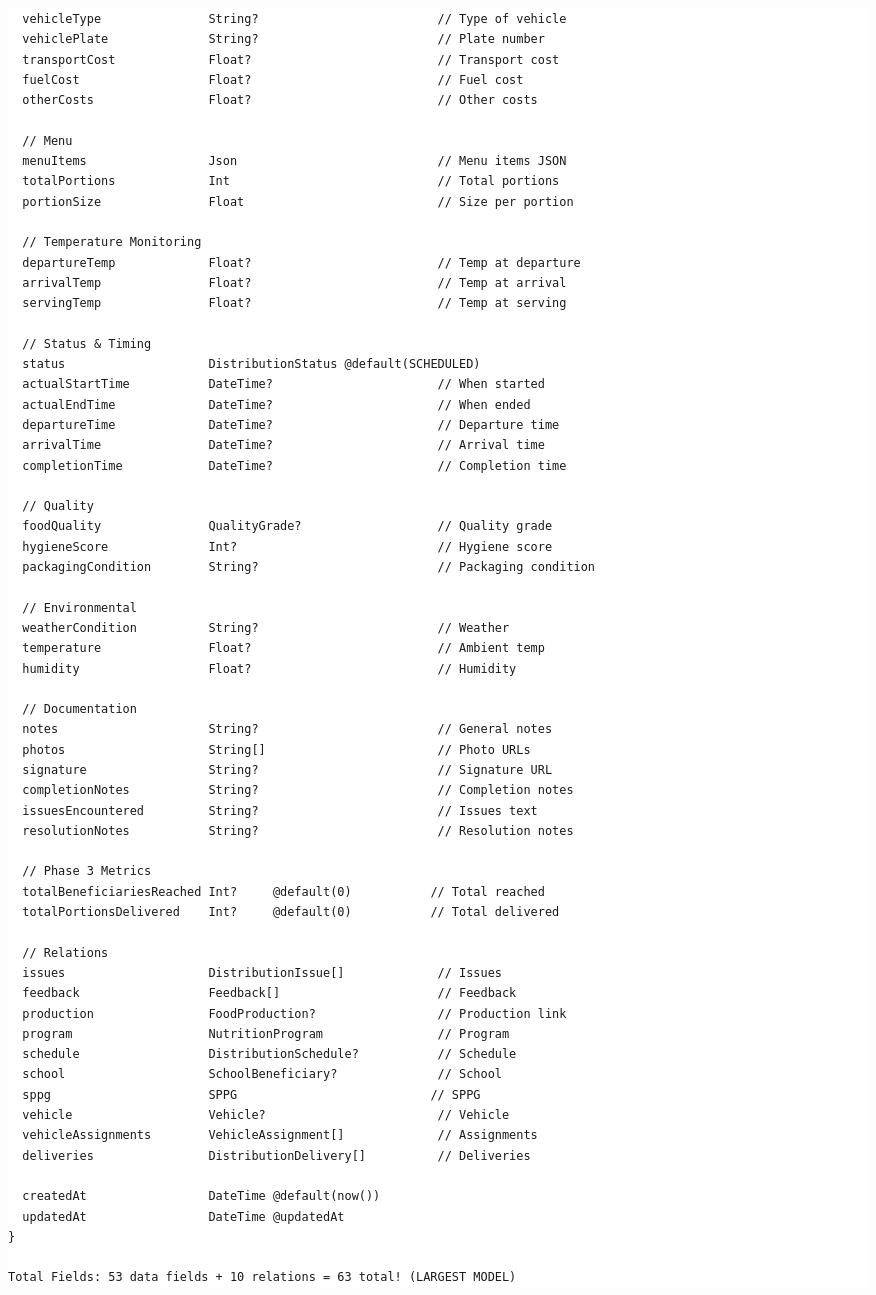 ```prisma
  vehicleType               String?                         // Type of vehicle
  vehiclePlate              String?                         // Plate number
  transportCost             Float?                          // Transport cost
  fuelCost                  Float?                          // Fuel cost
  otherCosts                Float?                          // Other costs
  
  // Menu
  menuItems                 Json                            // Menu items JSON
  totalPortions             Int                             // Total portions
  portionSize               Float                           // Size per portion
  
  // Temperature Monitoring
  departureTemp             Float?                          // Temp at departure
  arrivalTemp               Float?                          // Temp at arrival
  servingTemp               Float?                          // Temp at serving
  
  // Status & Timing
  status                    DistributionStatus @default(SCHEDULED)
  actualStartTime           DateTime?                       // When started
  actualEndTime             DateTime?                       // When ended
  departureTime             DateTime?                       // Departure time
  arrivalTime               DateTime?                       // Arrival time
  completionTime            DateTime?                       // Completion time
  
  // Quality
  foodQuality               QualityGrade?                   // Quality grade
  hygieneScore              Int?                            // Hygiene score
  packagingCondition        String?                         // Packaging condition
  
  // Environmental
  weatherCondition          String?                         // Weather
  temperature               Float?                          // Ambient temp
  humidity                  Float?                          // Humidity
  
  // Documentation
  notes                     String?                         // General notes
  photos                    String[]                        // Photo URLs
  signature                 String?                         // Signature URL
  completionNotes           String?                         // Completion notes
  issuesEncountered         String?                         // Issues text
  resolutionNotes           String?                         // Resolution notes
  
  // Phase 3 Metrics
  totalBeneficiariesReached Int?     @default(0)           // Total reached
  totalPortionsDelivered    Int?     @default(0)           // Total delivered
  
  // Relations
  issues                    DistributionIssue[]             // Issues
  feedback                  Feedback[]                      // Feedback
  production                FoodProduction?                 // Production link
  program                   NutritionProgram                // Program
  schedule                  DistributionSchedule?           // Schedule
  school                    SchoolBeneficiary?              // School
  sppg                      SPPG                           // SPPG
  vehicle                   Vehicle?                        // Vehicle
  vehicleAssignments        VehicleAssignment[]             // Assignments
  deliveries                DistributionDelivery[]          // Deliveries
  
  createdAt                 DateTime @default(now())
  updatedAt                 DateTime @updatedAt
}

Total Fields: 53 data fields + 10 relations = 63 total! (LARGEST MODEL)
```
